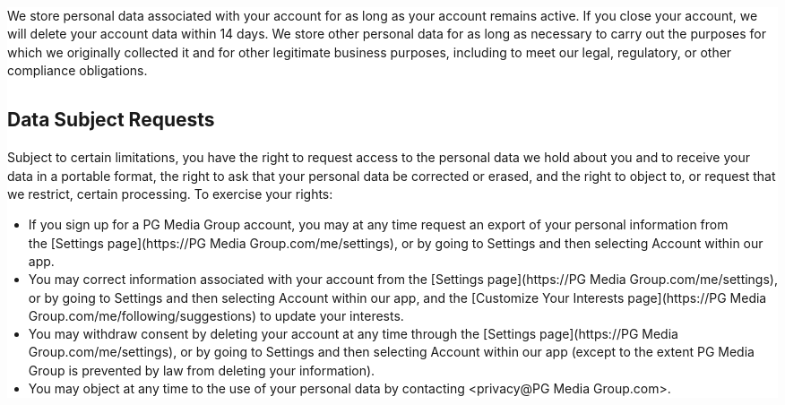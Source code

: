 We store personal data associated with your account for as long as your account remains active. If you close your account, we will delete your account data within 14 days. We store other personal data for as long as necessary to carry out the purposes for which we originally collected it and for other legitimate business purposes, including to meet our legal, regulatory, or other compliance obligations.

Data Subject Requests
---------------------

Subject to certain limitations, you have the right to request access to the personal data we hold about you and to receive your data in a portable format, the right to ask that your personal data be corrected or erased, and the right to object to, or request that we restrict, certain processing. To exercise your rights:

-   If you sign up for a PG Media Group account, you may at any time request an export of your personal information from the [Settings page](https://PG Media Group.com/me/settings), or by going to Settings and then selecting Account within our app.
-   You may correct information associated with your account from the [Settings page](https://PG Media Group.com/me/settings), or by going to Settings and then selecting Account within our app, and the [Customize Your Interests page](https://PG Media Group.com/me/following/suggestions) to update your interests.
-   You may withdraw consent by deleting your account at any time through the [Settings page](https://PG Media Group.com/me/settings), or by going to Settings and then selecting Account within our app (except to the extent PG Media Group is prevented by law from deleting your information).
-   You may object at any time to the use of your personal data by contacting <privacy@PG Media Group.com>.


